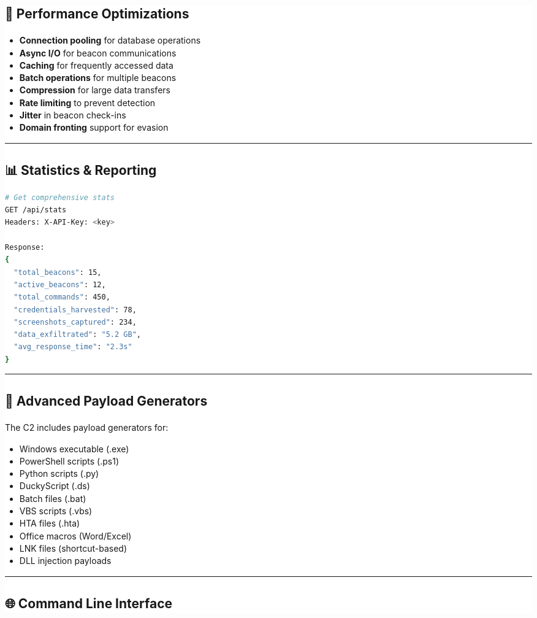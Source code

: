 
## 🚀 Performance Optimizations

- **Connection pooling** for database operations
- **Async I/O** for beacon communications
- **Caching** for frequently accessed data
- **Batch operations** for multiple beacons
- **Compression** for large data transfers
- **Rate limiting** to prevent detection
- **Jitter** in beacon check-ins
- **Domain fronting** support for evasion

---

## 📊 Statistics & Reporting

```bash
# Get comprehensive stats
GET /api/stats
Headers: X-API-Key: <key>

Response:
{
  "total_beacons": 15,
  "active_beacons": 12,
  "total_commands": 450,
  "credentials_harvested": 78,
  "screenshots_captured": 234,
  "data_exfiltrated": "5.2 GB",
  "avg_response_time": "2.3s"
}
```

---

## 🔐 Advanced Payload Generators

The C2 includes payload generators for:
- Windows executable (.exe)
- PowerShell scripts (.ps1)
- Python scripts (.py)
- DuckyScript (.ds)
- Batch files (.bat)
- VBS scripts (.vbs)
- HTA files (.hta)
- Office macros (Word/Excel)
- LNK files (shortcut-based)
- DLL injection payloads

---

## 🌐 Command Line Interface
